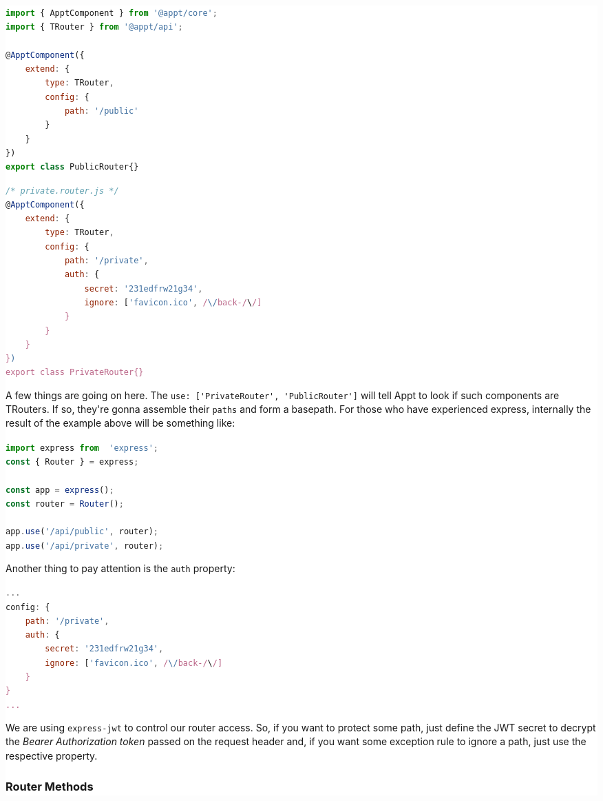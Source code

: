 ```javascript
import { ApptComponent } from '@appt/core';
import { TRouter } from '@appt/api';

@ApptComponent({
	extend: {
		type: TRouter,
		config: {
			path: '/public'
		}
	}
})
export class PublicRouter{}
```
```javascript
/* private.router.js */
@ApptComponent({
	extend: {
		type: TRouter,
		config: {
			path: '/private',
			auth: {
				secret: '231edfrw21g34',
				ignore: ['favicon.ico', /\/back-/\/]
			}
		}
	}
})
export class PrivateRouter{}

```
A few things are going on here. The `use: ['PrivateRouter', 'PublicRouter']` will tell Appt to look if such components are TRouters. If so, they're gonna assemble their `paths` and form a basepath. For those who have experienced express, internally the result of the example above will be something like:
```javascript
import express from  'express';
const { Router } = express;

const app = express();
const router = Router();
    
app.use('/api/public', router);
app.use('/api/private', router);
```
Another thing to pay attention is the `auth` property:
```javascript
...
config: {
	path: '/private',
	auth: {
		secret: '231edfrw21g34',
		ignore: ['favicon.ico', /\/back-/\/]
	}
}
...
```
We are using `express-jwt` to control our router access. So, if you want to protect some path, just define the JWT secret to decrypt the *Bearer Authorization token* passed on the request header and, if you want some exception rule to ignore a path, just use the respective property. 
### Router Methods